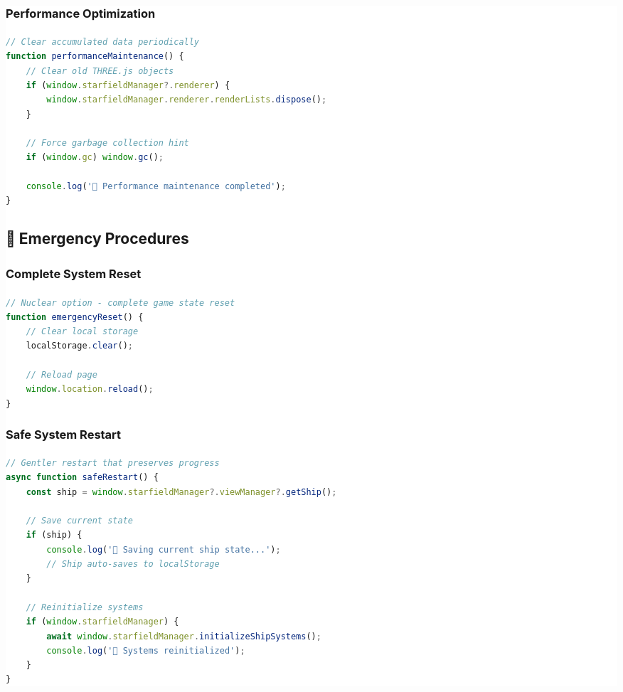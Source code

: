 
### Performance Optimization
```javascript
// Clear accumulated data periodically
function performanceMaintenance() {
    // Clear old THREE.js objects
    if (window.starfieldManager?.renderer) {
        window.starfieldManager.renderer.renderLists.dispose();
    }
    
    // Force garbage collection hint
    if (window.gc) window.gc();
    
    console.log('🧹 Performance maintenance completed');
}
```

## 🚨 Emergency Procedures

### Complete System Reset
```javascript
// Nuclear option - complete game state reset
function emergencyReset() {
    // Clear local storage
    localStorage.clear();
    
    // Reload page
    window.location.reload();
}
```

### Safe System Restart
```javascript
// Gentler restart that preserves progress
async function safeRestart() {
    const ship = window.starfieldManager?.viewManager?.getShip();
    
    // Save current state
    if (ship) {
        console.log('💾 Saving current ship state...');
        // Ship auto-saves to localStorage
    }
    
    // Reinitialize systems
    if (window.starfieldManager) {
        await window.starfieldManager.initializeShipSystems();
        console.log('🔄 Systems reinitialized');
    }
}
```

